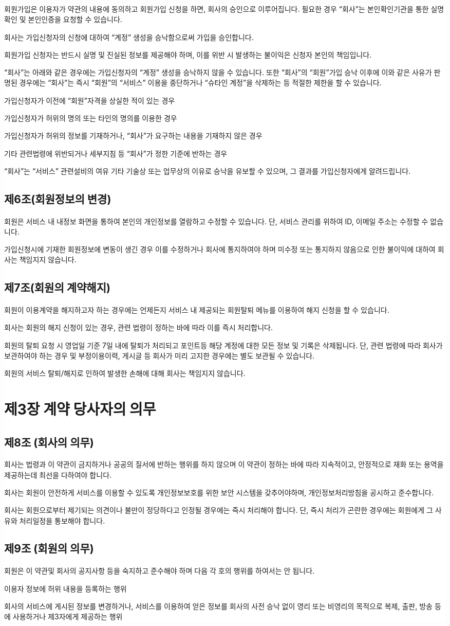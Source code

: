 회원가입은 이용자가 약관의 내용에 동의하고 회원가입 신청을 하면, 회사의 승인으로 이루어집니다. 필요한 경우 “회사”는 본인확인기관을 통한 실명확인 및 본인인증을 요청할 수 있습니다.

회사는 가입신청자의 신청에 대하여 “계정” 생성을 승낙함으로써 가입을 승인합니다.

회원가입 신청자는 반드시 실명 및 진실된 정보를 제공해야 하며, 이를 위반 시 발생하는 불이익은 신청자 본인의 책임입니다.

“회사”는 아래와 같은 경우에는 가입신청자의 “계정” 생성을 승낙하지 않을 수 있습니다. 또한 “회사”의 “회원”가입 승낙 이후에 이와 같은 사유가 판명된 경우에는 “회사”는 즉시 “회원”의 “서비스” 이용을 중단하거나 “슈타인 계정”을 삭제하는 등 적절한 제한을 할 수 있습니다.

가입신청자가 이전에 “회원”자격을 상실한 적이 있는 경우

가입신청자가 허위의 명의 또는 타인의 명의를 이용한 경우

가입신청자가 허위의 정보를 기재하거나, “회사”가 요구하는 내용을 기재하지 않은 경우

기타 관련법령에 위반되거나 세부지침 등 “회사”가 정한 기준에 반하는 경우

“회사”는 “서비스” 관련설비의 여유 기타 기술상 또는 업무상의 이유로 승낙을 유보할 수 있으며, 그 결과를 가입신청자에게 알려드립니다.

## **제6조(회원정보의 변경)**

회원은 서비스 내 내정보 화면을 통하여 본인의 개인정보를 열람하고 수정할 수 있습니다. 단, 서비스 관리를 위하여 ID, 이메일 주소는 수정할 수 없습니다.

가입신청시에 기재한 회원정보에 변동이 생긴 경우 이를 수정하거나 회사에 통지하여야 하며 미수정 또는 통지하지 않음으로 인한 불이익에 대하여 회사는 책임지지 않습니다.

## **제7조(회원의 계약해지)**

회원이 이용계약을 해지하고자 하는 경우에는 언제든지 서비스 내 제공되는 회원탈퇴 메뉴를 이용하여 해지 신청을 할 수 있습니다.

회사는 회원의 해지 신청이 있는 경우, 관련 법령이 정하는 바에 따라 이를 즉시 처리합니다.

회원의 탈퇴 요청 시 영업일 기준 7일 내에 탈퇴가 처리되고 포인트등 해당 계정에 대한 모든 정보 및 기록은 삭제됩니다. 단, 관련 법령에 따라 회사가 보관하여야 하는 경우 및 부정이용이력, 게시글 등 회사가 미리 고지한 경우에는 별도 보관될 수 있습니다.

회원의 서비스 탈퇴/해지로 인하여 발생한 손해에 대해 회사는 책임지지 않습니다.

# 제3장 계약 당사자의 의무

## 제8조 (회사의 의무)

회사는 법령과 이 약관이 금지하거나 공공의 질서에 반하는 행위를 하지 않으며 이 약관이 정하는 바에 따라 지속적이고, 안정적으로 재화 또는 용역을 제공하는데 최선을 다하여야 합니다.

회사는 회원이 안전하게 서비스를 이용할 수 있도록 개인정보보호를 위한 보안 시스템을 갖추어야하며, 개인정보처리방침을 공시하고 준수합니다.

회사는 회원으로부터 제기되는 의견이나 불만이 정당하다고 인정될 경우에는 즉시 처리해야 합니다. 단, 즉시 처리가 곤란한 경우에는 회원에게 그 사유와 처리일정을 통보해야 합니다.

## **제9조 (회원의 의무)**

회원은 이 약관및 회사의 공지사항 등을 숙지하고 준수해야 하며 다음 각 호의 행위를 하여서는 안 됩니다.

이용자 정보에 허위 내용을 등록하는 행위

회사의 서비스에 게시된 정보를 변경하거나, 서비스를 이용하여 얻은 정보를 회사의 사전 승낙 없이 영리 또는 비영리의 목적으로 복제, 출판, 방송 등에 사용하거나 제3자에게 제공하는 행위

